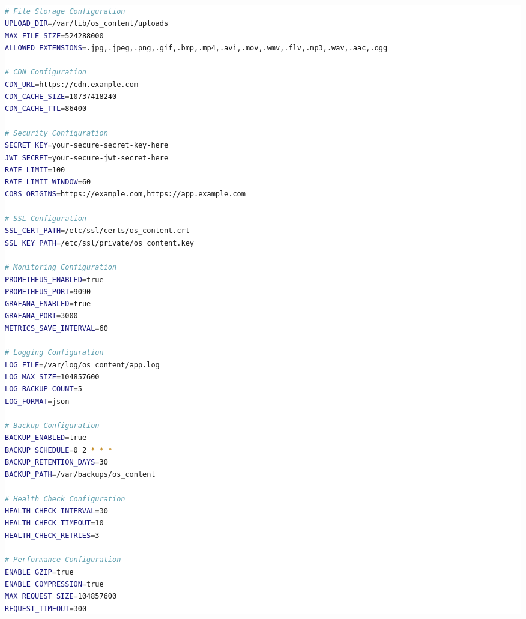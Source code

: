 ```bash
# File Storage Configuration
UPLOAD_DIR=/var/lib/os_content/uploads
MAX_FILE_SIZE=524288000
ALLOWED_EXTENSIONS=.jpg,.jpeg,.png,.gif,.bmp,.mp4,.avi,.mov,.wmv,.flv,.mp3,.wav,.aac,.ogg

# CDN Configuration
CDN_URL=https://cdn.example.com
CDN_CACHE_SIZE=10737418240
CDN_CACHE_TTL=86400

# Security Configuration
SECRET_KEY=your-secure-secret-key-here
JWT_SECRET=your-secure-jwt-secret-here
RATE_LIMIT=100
RATE_LIMIT_WINDOW=60
CORS_ORIGINS=https://example.com,https://app.example.com

# SSL Configuration
SSL_CERT_PATH=/etc/ssl/certs/os_content.crt
SSL_KEY_PATH=/etc/ssl/private/os_content.key

# Monitoring Configuration
PROMETHEUS_ENABLED=true
PROMETHEUS_PORT=9090
GRAFANA_ENABLED=true
GRAFANA_PORT=3000
METRICS_SAVE_INTERVAL=60

# Logging Configuration
LOG_FILE=/var/log/os_content/app.log
LOG_MAX_SIZE=104857600
LOG_BACKUP_COUNT=5
LOG_FORMAT=json

# Backup Configuration
BACKUP_ENABLED=true
BACKUP_SCHEDULE=0 2 * * *
BACKUP_RETENTION_DAYS=30
BACKUP_PATH=/var/backups/os_content

# Health Check Configuration
HEALTH_CHECK_INTERVAL=30
HEALTH_CHECK_TIMEOUT=10
HEALTH_CHECK_RETRIES=3

# Performance Configuration
ENABLE_GZIP=true
ENABLE_COMPRESSION=true
MAX_REQUEST_SIZE=104857600
REQUEST_TIMEOUT=300
```
